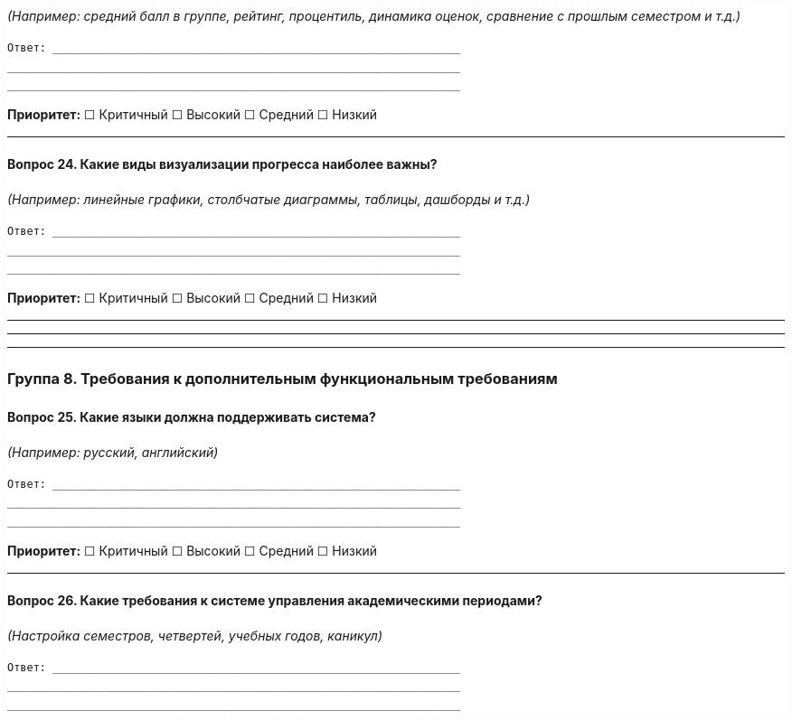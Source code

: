 *(Например: средний балл в группе, рейтинг, процентиль, динамика оценок, сравнение с прошлым семестром и т.д.)*

```
Ответ: _______________________________________________________________
______________________________________________________________________
______________________________________________________________________
```

**Приоритет:** ☐ Критичный ☐ Высокий ☐ Средний ☐ Низкий

---

#### Вопрос 24. Какие виды визуализации прогресса наиболее важны?

*(Например: линейные графики, столбчатые диаграммы, таблицы, дашборды и т.д.)*

```
Ответ: _______________________________________________________________
______________________________________________________________________
______________________________________________________________________
```

**Приоритет:** ☐ Критичный ☐ Высокий ☐ Средний ☐ Низкий

---
---
---

### Группа 8. Требования к дополнительным функциональным требованиям

#### Вопрос 25. Какие языки должна поддерживать система?

*(Например: русский, английский)*

```
Ответ: _______________________________________________________________
______________________________________________________________________
______________________________________________________________________
```

**Приоритет:** ☐ Критичный ☐ Высокий ☐ Средний ☐ Низкий

---

#### Вопрос 26. Какие требования к системе управления академическими периодами?

*(Настройка семестров, четвертей, учебных годов, каникул)*

```
Ответ: _______________________________________________________________
______________________________________________________________________
______________________________________________________________________
```
